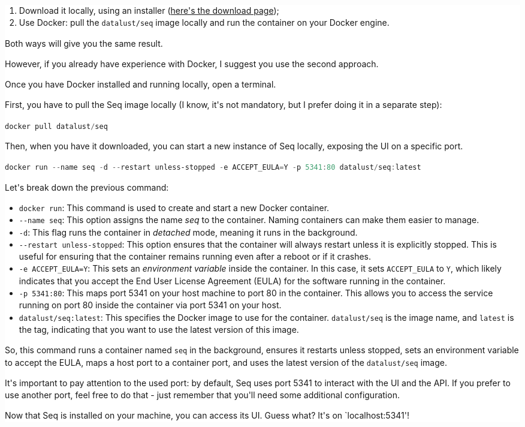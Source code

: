 1. Download it locally, using an installer ([here's the download page](https://datalust.co/Download));
2. Use Docker: pull the `datalust/seq` image locally and run the container on your Docker engine.

Both ways will give you the same result.

However, if you already have experience with Docker, I suggest you use the second approach. 

Once you have Docker installed and running locally, open a terminal.

First, you have to pull the Seq image locally (I know, it's not mandatory, but I prefer doing it in a separate step):

```powershell
docker pull datalust/seq
```

Then, when you have it downloaded, you can start a new instance of Seq locally, exposing the UI on a specific port.

```powershell
docker run --name seq -d --restart unless-stopped -e ACCEPT_EULA=Y -p 5341:80 datalust/seq:latest
```

Let's break down the previous command:

- `docker run`: This command is used to create and start a new Docker container.
- `--name seq`: This option assigns the name *seq* to the container. Naming containers can make them easier to manage.
- `-d`: This flag runs the container in *detached* mode, meaning it runs in the background.
- `--restart unless-stopped`: This option ensures that the container will always restart unless it is explicitly stopped. This is useful for ensuring that the container remains running even after a reboot or if it crashes.
- `-e ACCEPT_EULA=Y`: This sets an *environment variable* inside the container. In this case, it sets `ACCEPT_EULA` to `Y`, which likely indicates that you accept the End User License Agreement (EULA) for the software running in the container.
- `-p 5341:80`: This maps port 5341 on your host machine to port 80 in the container. This allows you to access the service running on port 80 inside the container via port 5341 on your host.
- `datalust/seq:latest`: This specifies the Docker image to use for the container. `datalust/seq` is the image name, and `latest` is the tag, indicating that you want to use the latest version of this image.

So, this command runs a container named `seq` in the background, ensures it restarts unless stopped, sets an environment variable to accept the EULA, maps a host port to a container port, and uses the latest version of the `datalust/seq` image.

It's important to pay attention to the used port: by default, Seq uses port 5341 to interact with the UI and the API. If you prefer to use another port, feel free to do that - just remember that you'll need some additional configuration.

Now that Seq is installed on your machine, you can access its UI. Guess what? It's on `localhost:5341'!
